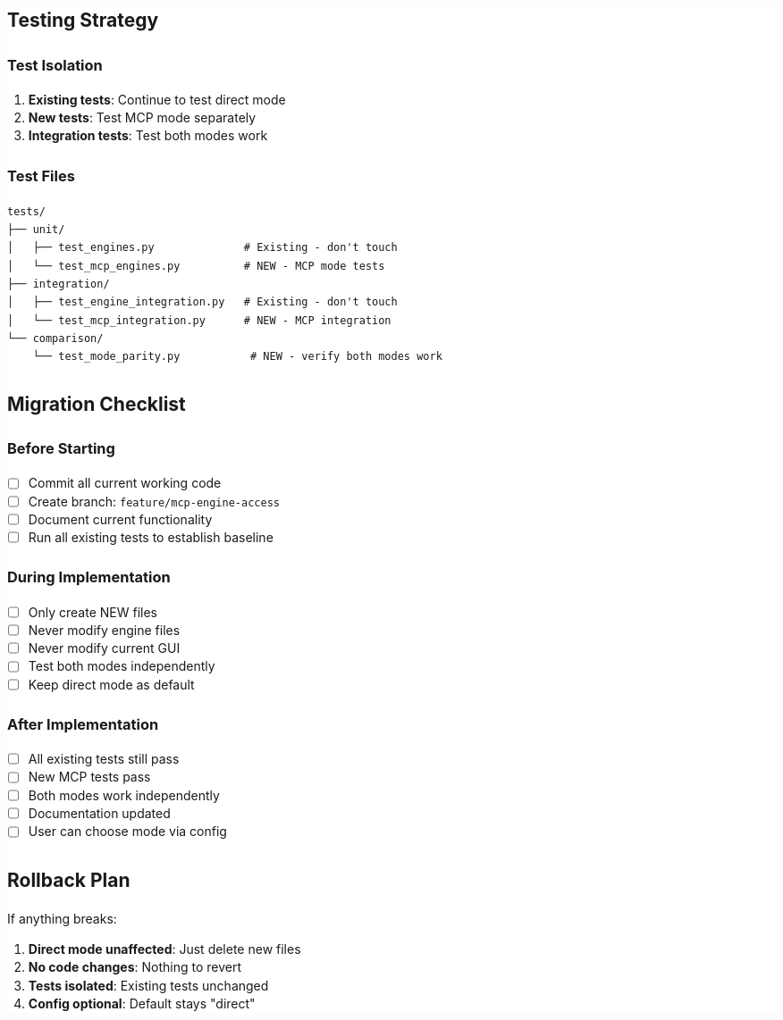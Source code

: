 ## Testing Strategy

### Test Isolation
1. **Existing tests**: Continue to test direct mode
2. **New tests**: Test MCP mode separately
3. **Integration tests**: Test both modes work

### Test Files
```
tests/
├── unit/
│   ├── test_engines.py              # Existing - don't touch
│   └── test_mcp_engines.py          # NEW - MCP mode tests
├── integration/
│   ├── test_engine_integration.py   # Existing - don't touch
│   └── test_mcp_integration.py      # NEW - MCP integration
└── comparison/
    └── test_mode_parity.py           # NEW - verify both modes work
```

## Migration Checklist

### Before Starting
- [ ] Commit all current working code
- [ ] Create branch: `feature/mcp-engine-access`
- [ ] Document current functionality
- [ ] Run all existing tests to establish baseline

### During Implementation
- [ ] Only create NEW files
- [ ] Never modify engine files
- [ ] Never modify current GUI
- [ ] Test both modes independently
- [ ] Keep direct mode as default

### After Implementation
- [ ] All existing tests still pass
- [ ] New MCP tests pass
- [ ] Both modes work independently
- [ ] Documentation updated
- [ ] User can choose mode via config

## Rollback Plan

If anything breaks:
1. **Direct mode unaffected**: Just delete new files
2. **No code changes**: Nothing to revert
3. **Tests isolated**: Existing tests unchanged
4. **Config optional**: Default stays "direct"
